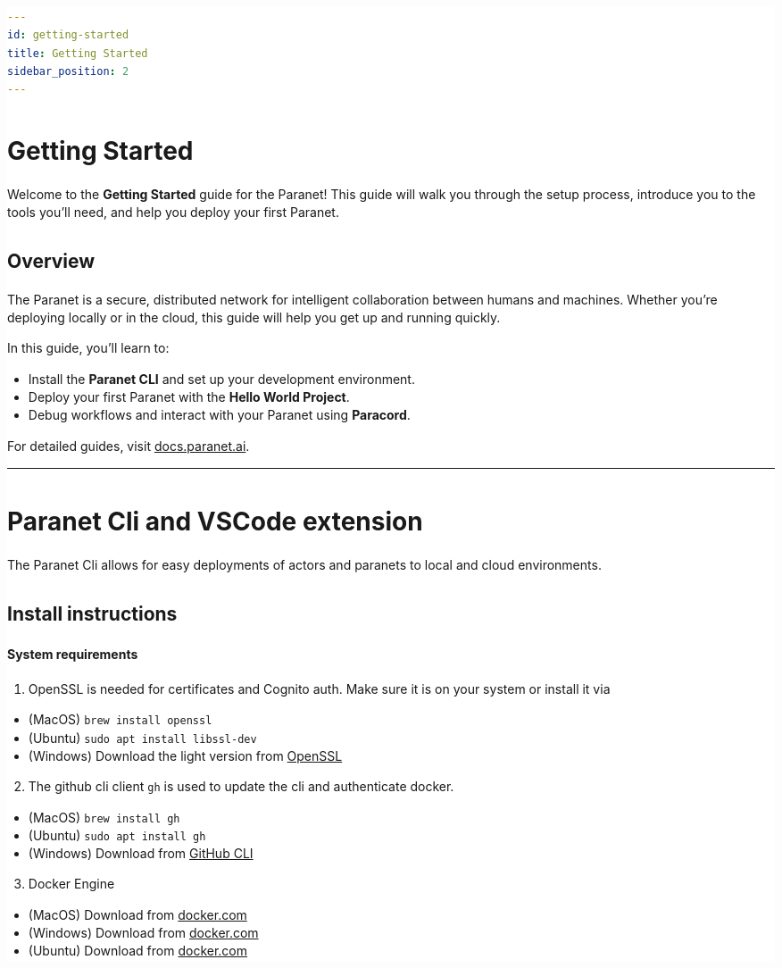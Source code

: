 ```yaml
---
id: getting-started
title: Getting Started
sidebar_position: 2
---
```


# Getting Started

Welcome to the **Getting Started** guide for the Paranet! This guide will walk you through the setup process, introduce you to the tools you’ll need, and help you deploy your first Paranet.

## Overview

The Paranet is a secure, distributed network for intelligent collaboration between humans and machines. Whether you’re deploying locally or in the cloud, this guide will help you get up and running quickly.

In this guide, you’ll learn to:
- Install the **Paranet CLI** and set up your development environment.
- Deploy your first Paranet with the **Hello World Project**.
- Debug workflows and interact with your Paranet using **Paracord**.

For detailed guides, visit [docs.paranet.ai](https://docs.paranet.ai).

---

# Paranet Cli and VSCode extension
The Paranet Cli allows for easy deployments of actors and paranets to local and cloud environments.

## Install instructions
#### System requirements
1. OpenSSL is needed for certificates and Cognito auth. Make sure it is on your system or install it via
- (MacOS) `brew install openssl`
- (Ubuntu) `sudo apt install libssl-dev`
- (Windows) Download the light version from [OpenSSL](https://slproweb.com/products/Win32OpenSSL.html)
2. The github cli client `gh` is used to update the cli and authenticate docker.
- (MacOS) `brew install gh`
- (Ubuntu) `sudo apt install gh`
- (Windows) Download from [GitHub CLI](https://cli.github.com/)
3. Docker Engine
- (MacOS) Download from [docker.com](https://docs.docker.com/desktop/setup/install/mac-install/)
- (Windows) Download from [docker.com](https://docs.docker.com/desktop/setup/install/windows-install/)
- (Ubuntu) Download from [docker.com](https://docs.docker.com/engine/install/ubuntu/)
